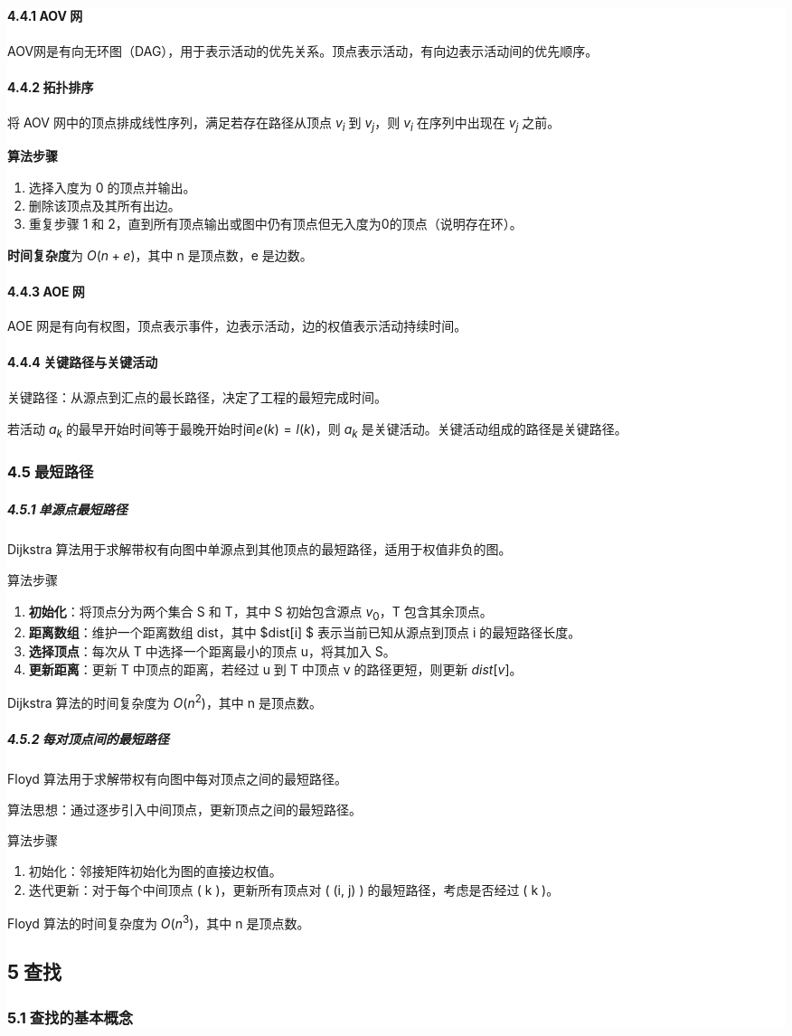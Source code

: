 #### 4.4.1 AOV 网

AOV网是有向无环图（DAG），用于表示活动的优先关系。顶点表示活动，有向边表示活动间的优先顺序。

#### 4.4.2 拓扑排序

将 AOV 网中的顶点排成线性序列，满足若存在路径从顶点 $v_i$ 到 $v_j$，则 $v_i$ 在序列中出现在 $v_j$ 之前。

**算法步骤**

1. 选择入度为 0 的顶点并输出。
2. 删除该顶点及其所有出边。
3. 重复步骤 1 和 2，直到所有顶点输出或图中仍有顶点但无入度为0的顶点（说明存在环）。

**时间复杂度**为 $O(n+e)$，其中 n 是顶点数，e 是边数。

#### 4.4.3 AOE 网

AOE 网是有向有权图，顶点表示事件，边表示活动，边的权值表示活动持续时间。

#### 4.4.4 关键路径与关键活动

关键路径：从源点到汇点的最长路径，决定了工程的最短完成时间。

若活动 $a_k$ 的最早开始时间等于最晚开始时间$e(k) = l(k)$，则 $a_k$ 是关键活动。关键活动组成的路径是关键路径。

### 4.5 最短路径

##### 4.5.1 单源点最短路径

Dijkstra 算法用于求解带权有向图中单源点到其他顶点的最短路径，适用于权值非负的图。

算法步骤

1. **初始化**：将顶点分为两个集合 S 和  T，其中 S 初始包含源点 $v_0$，T 包含其余顶点。
2. **距离数组**：维护一个距离数组 dist，其中 $dist[i] $ 表示当前已知从源点到顶点 i 的最短路径长度。
3. **选择顶点**：每次从 T 中选择一个距离最小的顶点 u，将其加入  S。
4. **更新距离**：更新 T 中顶点的距离，若经过 u 到 T 中顶点 v 的路径更短，则更新 $dist[v]$。

Dijkstra 算法的时间复杂度为 $O(n^2)$，其中  n 是顶点数。

##### 4.5.2 每对顶点间的最短路径

Floyd 算法用于求解带权有向图中每对顶点之间的最短路径。

算法思想：通过逐步引入中间顶点，更新顶点之间的最短路径。

算法步骤

1. 初始化：邻接矩阵初始化为图的直接边权值。
2. 迭代更新：对于每个中间顶点 \( k \)，更新所有顶点对 \( (i, j) \) 的最短路径，考虑是否经过 \( k \)。

Floyd 算法的时间复杂度为 $O(n^3)$，其中  n 是顶点数。

## 5 查找

### 5.1 查找的基本概念
